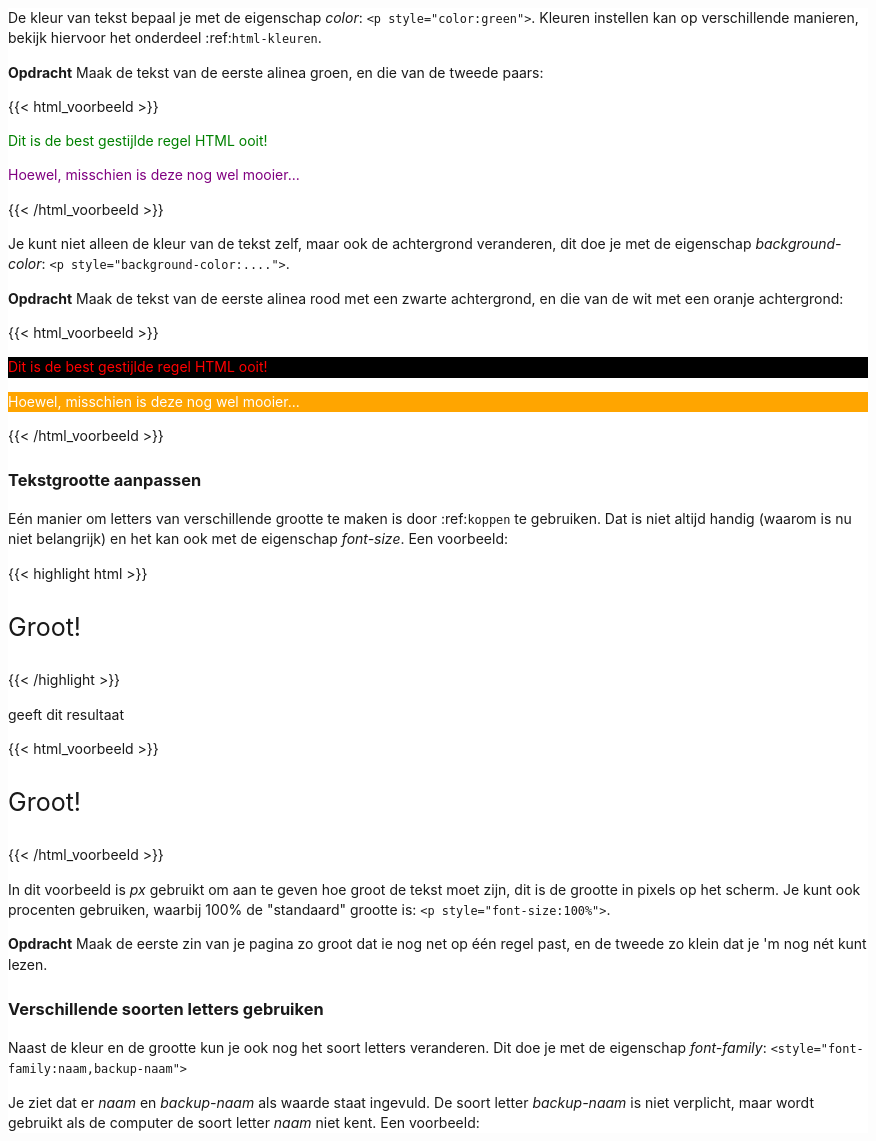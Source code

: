 De kleur van tekst bepaal je met de eigenschap *color*:
`<p style="color:green">`. Kleuren instellen kan op verschillende manieren,
bekijk hiervoor het onderdeel :ref:`html-kleuren`.

**Opdracht** Maak de tekst van de eerste alinea groen, en die van de tweede
paars:

{{< html_voorbeeld >}}
    <p style="color:green">Dit is de best gestijlde regel HTML ooit!</p>
    <p style="color:purple">Hoewel, misschien is deze nog wel mooier...</p>
{{< /html_voorbeeld >}}

Je kunt niet alleen de kleur van de tekst zelf, maar ook de achtergrond
veranderen, dit doe je met de eigenschap *background-color*:
`<p style="background-color:....">`.

**Opdracht** Maak de tekst van de eerste alinea rood met een zwarte
achtergrond, en die van de wit met een oranje achtergrond:

{{< html_voorbeeld >}}
    <p style="color:red;background-color:black">Dit is de best gestijlde regel HTML ooit!</p>
    <p style="color:white;background-color:orange">Hoewel, misschien is deze nog wel mooier...</p>
{{< /html_voorbeeld >}}

### Tekstgrootte aanpassen

Eén manier om letters van verschillende grootte te maken is door :ref:`koppen`
te gebruiken. Dat is niet altijd handig (waarom is nu niet belangrijk) en het
kan ook met de eigenschap *font-size*. Een voorbeeld:

{{< highlight html >}}
  <p style="font-size:25px">Groot!</p>
{{< /highlight >}}

geeft dit resultaat

{{< html_voorbeeld >}}
    <p style="font-size:25px">Groot!</p>
{{< /html_voorbeeld >}}

In dit voorbeeld is *px* gebruikt om aan te geven hoe groot de tekst moet zijn,
dit is de grootte in pixels op het scherm. Je kunt ook procenten gebruiken,
waarbij 100% de "standaard" grootte is: `<p style="font-size:100%">`.

**Opdracht** Maak de eerste zin van je pagina zo groot dat ie nog net op één
regel past, en de tweede zo klein dat je 'm nog nét kunt lezen.

### Verschillende soorten letters gebruiken

Naast de kleur en de grootte kun je ook nog het soort letters veranderen. Dit
doe je met de eigenschap *font-family*:
`<style="font-family:naam,backup-naam">`

Je ziet dat er *naam* en *backup-naam* als waarde staat ingevuld. De soort
letter *backup-naam* is niet verplicht, maar wordt gebruikt als de computer de
soort letter *naam* niet kent. Een voorbeeld:
